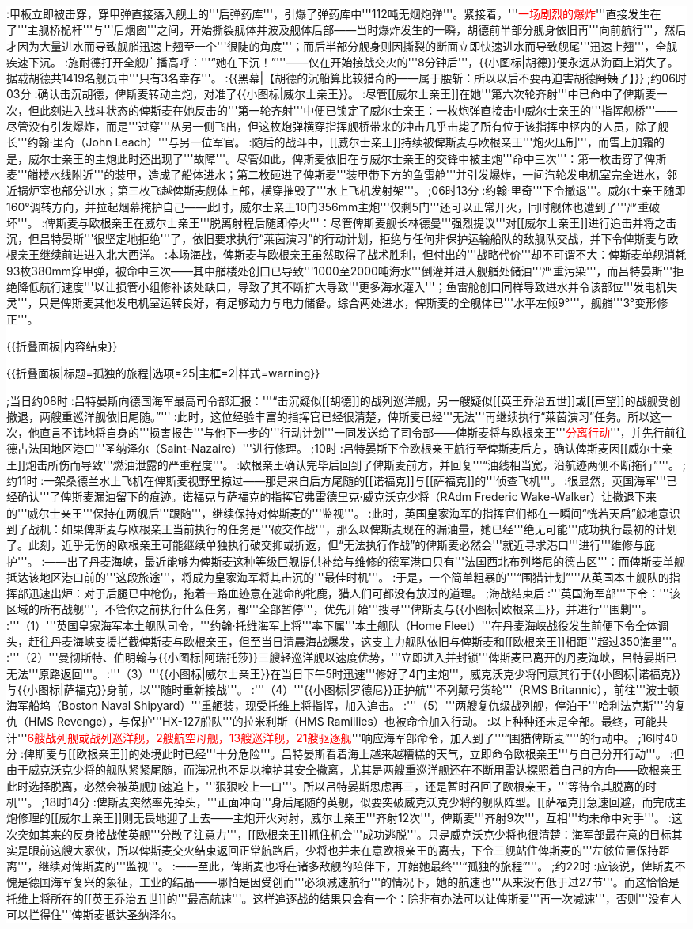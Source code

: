 :甲板立即被击穿，穿甲弹直接落入舰上的'''后弹药库'''，引爆了弹药库中'''112吨无烟炮弹'''。紧接着，'''<span style="color:red;">一场剧烈的爆炸</span>'''直接发生在了'''主舰桥桅杆'''与'''后烟囱'''之间，开始撕裂舰体并波及舰体后部——当时爆炸发生的一瞬，胡德前半部分舰身依旧再'''向前航行'''，然后才因为大量进水而导致舰艏迅速上翘至一个'''很陡的角度'''；而后半部分舰身则因撕裂的断面立即快速进水而导致舰尾'''迅速上翘'''，全舰疾速下沉。
:施耐德打开全舰广播高呼：'''“她在下沉！”'''——仅在开始接战交火的'''8分钟后'''，{{小图标|胡德}}便永远从海面上消失了。据载胡德共1419名舰员中'''只有3名幸存'''。
:{{黑幕|【胡德的沉船算比较猎奇的——属于腰斩：所以以后不要再迫害胡德<s>阿姨</s>了】}}
;约06时03分
:确认击沉胡德，俾斯麦转动主炮，对准了{{小图标|威尔士亲王}}。
:尽管[[威尔士亲王]]在她'''第六次轮齐射'''中已命中了俾斯麦一次，但此刻进入战斗状态的俾斯麦在她反击的'''第一轮齐射'''中便已锁定了威尔士亲王：一枚炮弹直接击中威尔士亲王的'''指挥舰桥'''——尽管没有引发爆炸，而是'''过穿'''从另一侧飞出，但这枚炮弹横穿指挥舰桥带来的冲击几乎击毙了所有位于该指挥中枢内的人员，除了舰长'''约翰·里奇（John Leach）'''与另一位军官。
:随后的战斗中，[[威尔士亲王]]持续被俾斯麦与欧根亲王'''炮火压制'''，而雪上加霜的是，威尔士亲王的主炮此时还出现了'''故障'''。尽管如此，俾斯麦依旧在与威尔士亲王的交锋中被主炮'''命中三次'''：第一枚击穿了俾斯麦'''艏楼水线附近'''的装甲，造成了船体进水；第二枚砸进了俾斯麦'''装甲带下方的鱼雷舱'''并引发爆炸，一间汽轮发电机室完全进水，邻近锅炉室也部分进水；第三枚飞越俾斯麦舰体上部，横穿摧毁了'''水上飞机发射架'''。
;06时13分
:约翰·里奇'''下令撤退'''。威尔士亲王随即160°调转方向，并拉起烟幕掩护自己——此时，威尔士亲王10门356mm主炮'''仅剩5门'''还可以正常开火，同时舰体也遭到了'''严重破坏'''。
:俾斯麦与欧根亲王在威尔士亲王'''脱离射程后随即停火'''：尽管俾斯麦舰长林德曼'''强烈提议'''对[[威尔士亲王]]进行追击并将之击沉，但吕特晏斯'''很坚定地拒绝'''了，依旧要求执行“莱茵演习”的行动计划，拒绝与任何非保护运输船队的敌舰队交战，并下令俾斯麦与欧根亲王继续前进进入北大西洋。
:本场海战，俾斯麦与欧根亲王虽然取得了战术胜利，但付出的'''战略代价'''却不可谓不大：俾斯麦单舰消耗93枚380mm穿甲弹，被命中三次——其中艏楼处创口已导致'''1000至2000吨海水'''倒灌并进入舰艏处储油'''严重污染'''，而吕特晏斯'''拒绝降低航行速度'''以让损管小组修补该处缺口，导致了其不断扩大导致'''更多海水灌入'''；鱼雷舱创口同样导致进水并令该部位'''发电机失灵'''，只是俾斯麦其他发电机室运转良好，有足够动力与电力储备。综合两处进水，俾斯麦的全舰体已'''水平左倾9°'''，舰艏'''3°变形修正'''。
</div>
{{折叠面板|内容结束}}

{{折叠面板|标题=孤独的旅程|选项=25|主框=2|样式=warning}}
<div class="timeline">
;当日约08时
:吕特晏斯向德国海军最高司令部汇报：'''“击沉疑似[[胡德]]的战列巡洋舰，另一艘疑似[[英王乔治五世]]或[[声望]]的战舰受创撤退，两艘重巡洋舰依旧尾随。”'''
:此时，这位经验丰富的指挥官已经很清楚，俾斯麦已经'''无法'''再继续执行“莱茵演习”任务。所以这一次，他直言不讳地将自身的'''损害报告'''与他下一步的'''行动计划'''一同发送给了司令部——俾斯麦将与欧根亲王'''<span style="color:red;">分离行动</span>'''，并先行前往德占法国地区港口'''圣纳泽尔（Saint-Nazaire）'''进行修理。
;10时
:吕特晏斯下令欧根亲王航行至俾斯麦后方，确认俾斯麦因[[威尔士亲王]]炮击所伤而导致'''燃油泄露的严重程度'''。
:欧根亲王确认完毕后回到了俾斯麦前方，并回复'''“油线相当宽，沿航迹两侧不断拖行”'''。
;约11时
:一架桑德兰水上飞机在俾斯麦视野里掠过——那是来自后方尾随的[[诺福克]]与[[萨福克]]的'''侦查飞机'''。
:很显然，英国海军'''已经确认'''了俾斯麦漏油留下的痕迹。诺福克与萨福克的指挥官弗雷德里克·威克沃克少将（RAdm Frederic Wake-Walker）让撤退下来的'''威尔士亲王'''保持在两舰后'''跟随'''，继续保持对俾斯麦的'''监视'''。
:此时，英国皇家海军的指挥官们都在一瞬间“恍若天启”般地意识到了战机：如果俾斯麦与欧根亲王当前执行的任务是'''破交作战'''，那么以俾斯麦现在的漏油量，她已经'''绝无可能'''成功执行最初的计划了。此刻，近乎无伤的欧根亲王可能继续单独执行破交抑或折返，但“无法执行作战”的俾斯麦必然会'''就近寻求港口'''进行'''维修与庇护'''。
:——出了丹麦海峡，最近能够为俾斯麦这种等级巨舰提供补给与维修的德军港口只有'''法国西北布列塔尼的德占区'''：而俾斯麦单舰抵达该地区港口前的'''这段旅途'''，将成为皇家海军将其击沉的'''最佳时机'''。
:于是，一个简单粗暴的'''“围猎计划”'''从英国本土舰队的指挥部迅速出炉：对于后腿已中枪伤，拖着一路血迹意在逃命的牝鹿，猎人们可都没有放过的道理。
;海战结束后
:'''英国海军部'''下令：'''该区域的所有战舰'''，不管你之前执行什么任务，都'''全部暂停'''，优先开始'''搜寻'''俾斯麦与{{小图标|欧根亲王}}，并进行'''围剿'''。
:'''（1）'''英国皇家海军本土舰队司令，'''约翰·托维海军上将'''率下属'''本土舰队（Home Fleet）'''在丹麦海峡战役发生前便下令全体调头，赶往丹麦海峡支援拦截俾斯麦与欧根亲王，但至当日清晨海战爆发，这支主力舰队依旧与俾斯麦和[[欧根亲王]]相距'''超过350海里'''。
:'''（2）'''曼彻斯特、伯明翰与{{小图标|阿瑞托莎}}三艘轻巡洋舰以速度优势，'''立即进入并封锁'''俾斯麦已离开的丹麦海峡，吕特晏斯已无法'''原路返回'''。
:'''（3）'''{{小图标|威尔士亲王}}在当日下午5时迅速'''修好了4门主炮'''，威克沃克少将同意其行于{{小图标|诺福克}}与{{小图标|萨福克}}身前，以'''随时重新接战'''。
:'''（4）'''{{小图标|罗德尼}}正护航'''不列颠号货轮'''（RMS Britannic），前往'''波士顿海军船坞（Boston Naval Shipyard）'''重舾装，现受托维上将指挥，加入追击。
:'''（5）'''两艘复仇级战列舰，停泊于'''哈利法克斯'''的复仇（HMS Revenge），与保护'''HX-127船队'''的拉米利斯（HMS Ramillies）也被命令加入行动。
:以上种种还未是全部。最终，可能共计'''<span style="color:red;">6艘战列舰或战列巡洋舰，2艘航空母舰，13艘巡洋舰，21艘驱逐舰</span>'''响应海军部命令，加入到了'''“围猎俾斯麦”'''的行动中。
;16时40分
:俾斯麦与[[欧根亲王]]的处境此时已经'''十分危险'''。吕特晏斯看着海上越来越糟糕的天气，立即命令欧根亲王'''与自己分开行动'''。
:但由于威克沃克少将的舰队紧紧尾随，而海况也不足以掩护其安全撤离，尤其是两艘重巡洋舰还在不断用雷达探照着自己的方向——欧根亲王此时选择脱离，必然会被英舰加速追上，'''狠狠咬上一口'''。所以吕特晏斯思虑再三，还是暂时召回了欧根亲王，'''等待令其脱离的时机'''。
;18时14分
:俾斯麦突然率先掉头，'''正面冲向'''身后尾随的英舰，似要突破威克沃克少将的舰队阵型。[[萨福克]]急速回避，而完成主炮修理的[[威尔士亲王]]则无畏地迎了上去——主炮开火对射，威尔士亲王'''齐射12次'''，俾斯麦'''齐射9次'''，互相'''均未命中对手'''。
:这次突如其来的反身接战使英舰'''分散了注意力'''，[[欧根亲王]]抓住机会'''成功逃脱'''。只是威克沃克少将也很清楚：海军部最在意的目标其实是眼前这艘大家伙，所以俾斯麦交火结束返回正常航路后，少将也并未在意欧根亲王的离去，下令三舰站住俾斯麦的'''左舷位置保持距离'''，继续对俾斯麦的'''监视'''。
:——至此，俾斯麦也将在诸多敌舰的陪伴下，开始她最终'''“孤独的旅程”'''。
;约22时
:应该说，俾斯麦不愧是德国海军复兴的象征，工业的结晶——哪怕是因受创而'''必须减速航行'''的情况下，她的航速也'''从来没有低于过27节'''。而这恰恰是托维上将所在的[[英王乔治五世]]的'''最高航速'''。这样追逐战的结果只会有一个：除非有办法可以让俾斯麦'''再一次减速'''，否则'''没有人可以拦得住'''俾斯麦抵达圣纳泽尔。